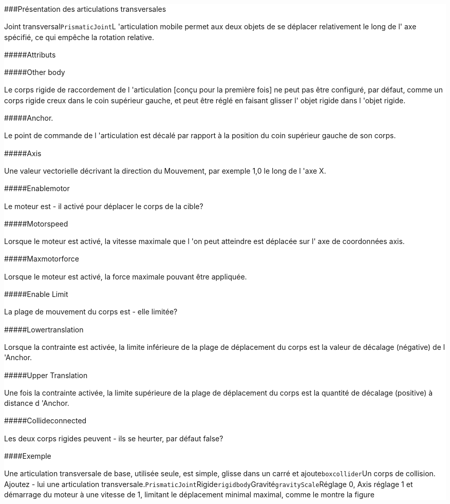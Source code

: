 ###Présentation des articulations transversales

Joint transversal`PrismaticJoint`L 'articulation mobile permet aux deux objets de se déplacer relativement le long de l' axe spécifié, ce qui empêche la rotation relative.

#####Attributs

#####Other body

Le corps rigide de raccordement de l 'articulation [conçu pour la première fois] ne peut pas être configuré, par défaut, comme un corps rigide creux dans le coin supérieur gauche, et peut être réglé en faisant glisser l' objet rigide dans l 'objet rigide.

#####Anchor.

Le point de commande de l 'articulation est décalé par rapport à la position du coin supérieur gauche de son corps.

#####Axis

Une valeur vectorielle décrivant la direction du Mouvement, par exemple 1,0 le long de l 'axe X.

#####Enablemotor

Le moteur est - il activé pour déplacer le corps de la cible?

#####Motorspeed

Lorsque le moteur est activé, la vitesse maximale que l 'on peut atteindre est déplacée sur l' axe de coordonnées axis.

#####Maxmotorforce

Lorsque le moteur est activé, la force maximale pouvant être appliquée.

#####Enable Limit

La plage de mouvement du corps est - elle limitée?

#####Lowertranslation

Lorsque la contrainte est activée, la limite inférieure de la plage de déplacement du corps est la valeur de décalage (négative) de l 'Anchor.

#####Upper Translation

Une fois la contrainte activée, la limite supérieure de la plage de déplacement du corps est la quantité de décalage (positive) à distance d 'Anchor.

#####Collideconnected

Les deux corps rigides peuvent - ils se heurter, par défaut false?

####Exemple

Une articulation transversale de base, utilisée seule, est simple, glisse dans un carré et ajoute`boxcollider`Un corps de collision. Ajoutez - lui une articulation transversale.`PrismaticJoint`Rigide`rigidbody`Gravité`gravityScale`Réglage 0, Axis réglage 1 et démarrage du moteur à une vitesse de 1, limitant le déplacement minimal maximal, comme le montre la figure
